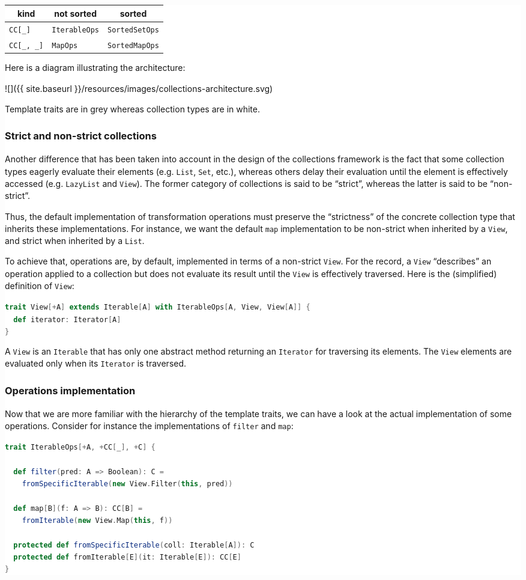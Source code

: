 
  kind     |  not sorted   |  sorted
-----------|---------------|----------------
`CC[_]`    | `IterableOps` | `SortedSetOps`
`CC[_, _]` | `MapOps`      | `SortedMapOps`

Here is a diagram illustrating the architecture:

![]({{ site.baseurl }}/resources/images/collections-architecture.svg)

Template traits are in grey whereas collection types are in white.

### Strict and non-strict collections ###

Another difference that has been taken into account in the design of the
collections framework is the fact that some collection types eagerly
evaluate their elements (e.g. `List`, `Set`, etc.), whereas others
delay their evaluation until the element is effectively accessed (e.g.
`LazyList` and `View`). The former category of collections is said to
be “strict”, whereas the latter is said to be “non-strict”.

Thus, the default implementation of transformation operations must
preserve the “strictness” of the concrete collection type that inherits
these implementations. For instance, we want the default `map` implementation
to be non-strict when inherited by a `View`, and strict when inherited
by a `List`.

To achieve that, operations are, by default, implemented in terms of a
non-strict `View`. For the record, a `View` “describes” an operation applied
to a collection but does not evaluate its result until the `View` is
effectively traversed. Here is the (simplified) definition of `View`:

~~~ scala
trait View[+A] extends Iterable[A] with IterableOps[A, View, View[A]] {
  def iterator: Iterator[A]
}
~~~

A `View` is an `Iterable` that has only one abstract method returning
an `Iterator` for traversing its elements. The `View` elements are
evaluated only when its `Iterator` is traversed.

### Operations implementation ###

Now that we are more familiar with the hierarchy of the template traits, we can have
a look at the actual implementation of some operations. Consider for instance the
implementations of `filter` and `map`:

~~~ scala
trait IterableOps[+A, +CC[_], +C] {

  def filter(pred: A => Boolean): C =
    fromSpecificIterable(new View.Filter(this, pred))

  def map[B](f: A => B): CC[B] = 
    fromIterable(new View.Map(this, f))

  protected def fromSpecificIterable(coll: Iterable[A]): C
  protected def fromIterable[E](it: Iterable[E]): CC[E]
}
~~~
